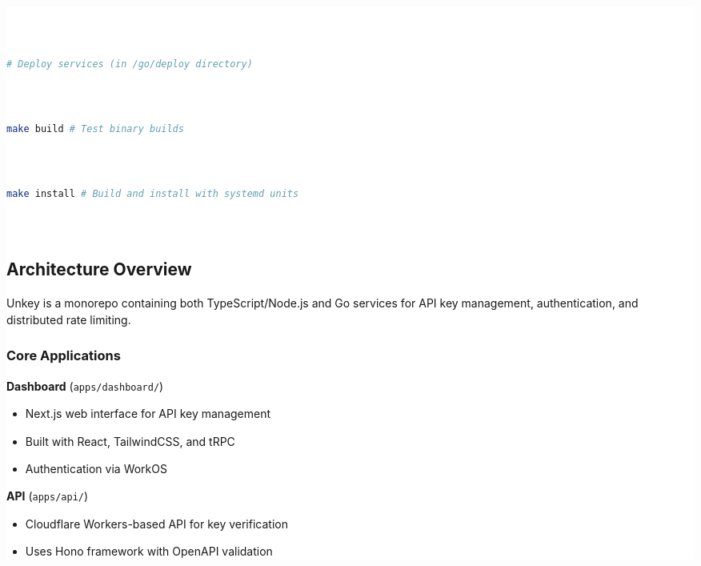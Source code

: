 ```bash

  

# Deploy services (in /go/deploy directory)

  

make build # Test binary builds

  

make install # Build and install with systemd units

  

```

  

  

## Architecture Overview

  

  

Unkey is a monorepo containing both TypeScript/Node.js and Go services for API key management, authentication, and distributed rate limiting.

  

  

### Core Applications

  

  

**Dashboard** (`apps/dashboard/`)

  

- Next.js web interface for API key management

  

- Built with React, TailwindCSS, and tRPC

  

- Authentication via WorkOS

  

  

**API** (`apps/api/`)

  

- Cloudflare Workers-based API for key verification

  

- Uses Hono framework with OpenAPI validation

